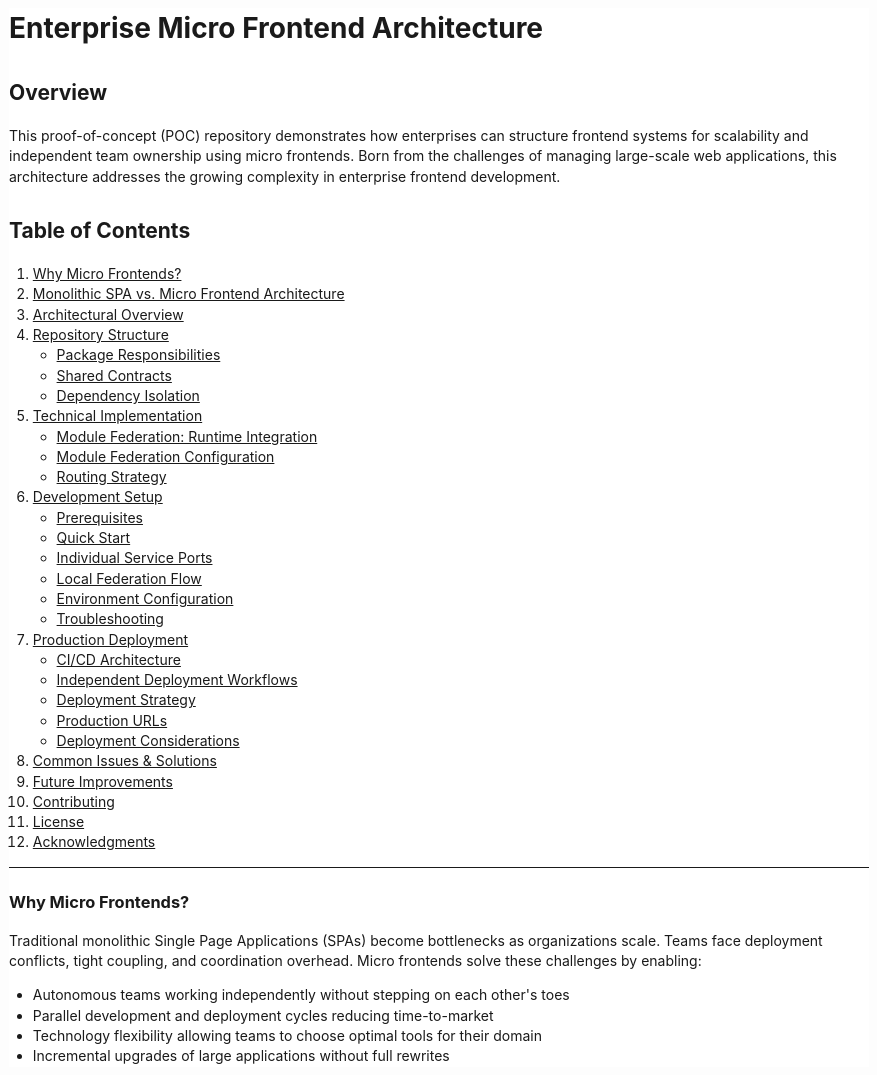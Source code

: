 # Enterprise Micro Frontend Architecture

## Overview

This proof-of-concept (POC) repository demonstrates how enterprises can structure frontend systems for scalability and independent team ownership using micro frontends. Born from the challenges of managing large-scale web applications, this architecture addresses the growing complexity in enterprise frontend development.

## Table of Contents

1. [Why Micro Frontends?](#why-micro-frontends)
2. [Monolithic SPA vs. Micro Frontend Architecture](#monolithic-spa-vs-micro-frontend-architecture)
3. [Architectural Overview](#architectural-overview)
4. [Repository Structure](#repository-structure)
   - [Package Responsibilities](#package-responsibilities)
   - [Shared Contracts](#shared-contracts)
   - [Dependency Isolation](#dependency-isolation)
5. [Technical Implementation](#technical-implementation)
   - [Module Federation: Runtime Integration](#module-federation-runtime-integration)
   - [Module Federation Configuration](#module-federation-configuration)
   - [Routing Strategy](#routing-strategy)
6. [Development Setup](#development-setup)
   - [Prerequisites](#prerequisites)
   - [Quick Start](#quick-start)
   - [Individual Service Ports](#individual-service-ports)
   - [Local Federation Flow](#local-federation-flow)
   - [Environment Configuration](#environment-configuration)
   - [Troubleshooting](#troubleshooting)
7. [Production Deployment](#production-deployment)
   - [CI/CD Architecture](#cicd-architecture)
   - [Independent Deployment Workflows](#independent-deployment-workflows)
   - [Deployment Strategy](#deployment-strategy)
   - [Production URLs](#production-urls)
   - [Deployment Considerations](#deployment-considerations)
8. [Common Issues & Solutions](#common-issues--solutions)
9. [Future Improvements](#future-improvements)
10. [Contributing](#contributing)
11. [License](#license)
12. [Acknowledgments](#acknowledgments)

---

### Why Micro Frontends?

Traditional monolithic Single Page Applications (SPAs) become bottlenecks as organizations scale. Teams face deployment conflicts, tight coupling, and coordination overhead. Micro frontends solve these challenges by enabling:

- Autonomous teams working independently without stepping on each other's toes
- Parallel development and deployment cycles reducing time-to-market
- Technology flexibility allowing teams to choose optimal tools for their domain
- Incremental upgrades of large applications without full rewrites
